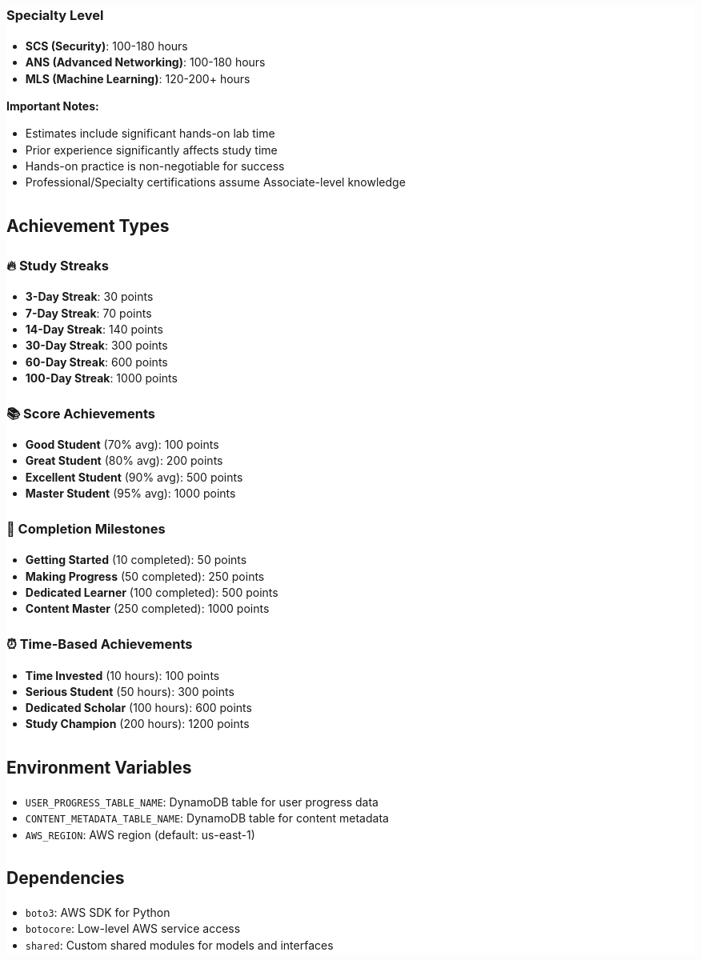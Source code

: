 ### Specialty Level
- **SCS (Security)**: 100-180 hours
- **ANS (Advanced Networking)**: 100-180 hours
- **MLS (Machine Learning)**: 120-200+ hours

**Important Notes:**
- Estimates include significant hands-on lab time
- Prior experience significantly affects study time
- Hands-on practice is non-negotiable for success
- Professional/Specialty certifications assume Associate-level knowledge

## Achievement Types

### 🔥 Study Streaks
- **3-Day Streak**: 30 points
- **7-Day Streak**: 70 points
- **14-Day Streak**: 140 points
- **30-Day Streak**: 300 points
- **60-Day Streak**: 600 points
- **100-Day Streak**: 1000 points

### 📚 Score Achievements
- **Good Student** (70% avg): 100 points
- **Great Student** (80% avg): 200 points
- **Excellent Student** (90% avg): 500 points
- **Master Student** (95% avg): 1000 points

### 🌱 Completion Milestones
- **Getting Started** (10 completed): 50 points
- **Making Progress** (50 completed): 250 points
- **Dedicated Learner** (100 completed): 500 points
- **Content Master** (250 completed): 1000 points

### ⏰ Time-Based Achievements
- **Time Invested** (10 hours): 100 points
- **Serious Student** (50 hours): 300 points
- **Dedicated Scholar** (100 hours): 600 points
- **Study Champion** (200 hours): 1200 points

## Environment Variables

- `USER_PROGRESS_TABLE_NAME`: DynamoDB table for user progress data
- `CONTENT_METADATA_TABLE_NAME`: DynamoDB table for content metadata
- `AWS_REGION`: AWS region (default: us-east-1)

## Dependencies

- `boto3`: AWS SDK for Python
- `botocore`: Low-level AWS service access
- `shared`: Custom shared modules for models and interfaces
